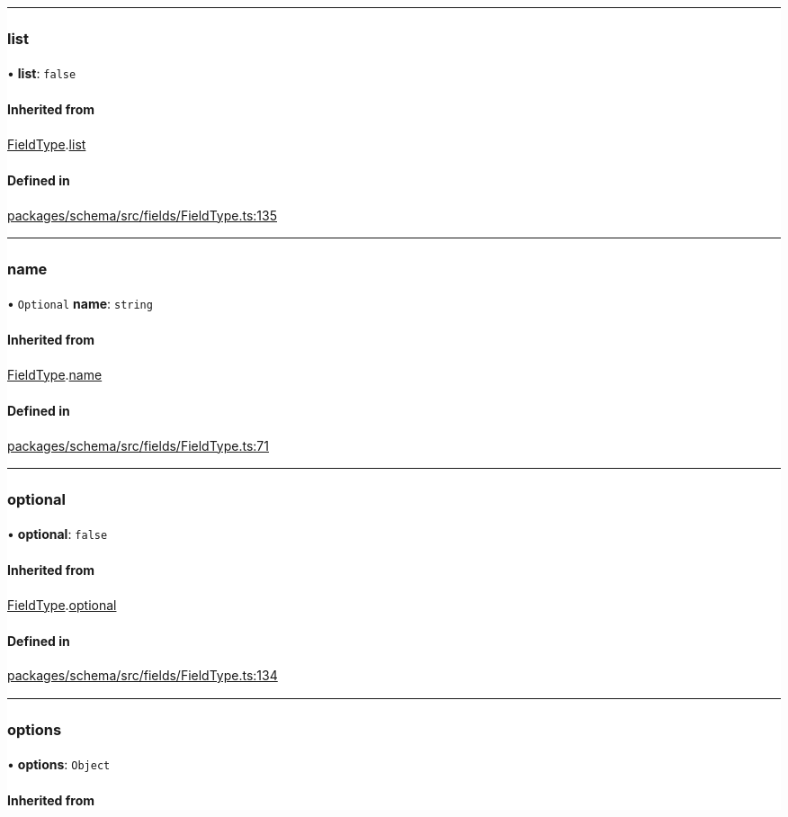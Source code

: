 ___

### list

• **list**: ``false``

#### Inherited from

[FieldType](Solarwind_Schema___A_Super_Portable_TypeScript_validation_library.FieldType.md).[list](Solarwind_Schema___A_Super_Portable_TypeScript_validation_library.FieldType.md#list)

#### Defined in

[packages/schema/src/fields/FieldType.ts:135](https://github.com/antoniopresto/darch/blob/c5cd1c8/packages/schema/src/fields/FieldType.ts#L135)

___

### name

• `Optional` **name**: `string`

#### Inherited from

[FieldType](Solarwind_Schema___A_Super_Portable_TypeScript_validation_library.FieldType.md).[name](Solarwind_Schema___A_Super_Portable_TypeScript_validation_library.FieldType.md#name)

#### Defined in

[packages/schema/src/fields/FieldType.ts:71](https://github.com/antoniopresto/darch/blob/c5cd1c8/packages/schema/src/fields/FieldType.ts#L71)

___

### optional

• **optional**: ``false``

#### Inherited from

[FieldType](Solarwind_Schema___A_Super_Portable_TypeScript_validation_library.FieldType.md).[optional](Solarwind_Schema___A_Super_Portable_TypeScript_validation_library.FieldType.md#optional)

#### Defined in

[packages/schema/src/fields/FieldType.ts:134](https://github.com/antoniopresto/darch/blob/c5cd1c8/packages/schema/src/fields/FieldType.ts#L134)

___

### options

• **options**: `Object`

#### Inherited from
